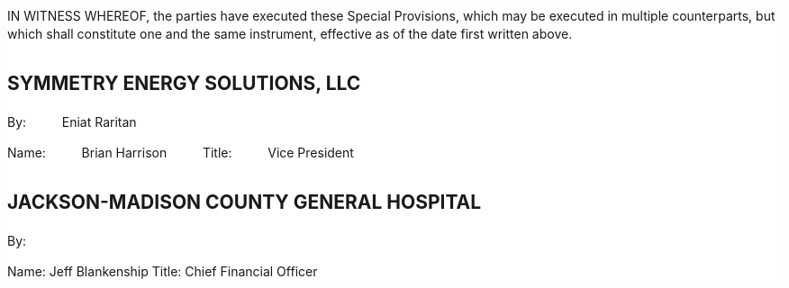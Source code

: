 IN WITNESS WHEREOF, the parties have executed these Special Provisions, which may be executed in multiple counterparts, but which shall constitute one and the same instrument, effective as of the date first written above.

## SYMMETRY ENERGY SOLUTIONS, LLC

By: $\qquad$ Eniat Raritan

Name: $\qquad$ Brian Harrison $\qquad$
Title: $\qquad$ Vice President $\qquad$

## JACKSON-MADISON COUNTY GENERAL HOSPITAL

By: $\qquad$

Name: Jeff Blankenship
Title: Chief Financial Officer


